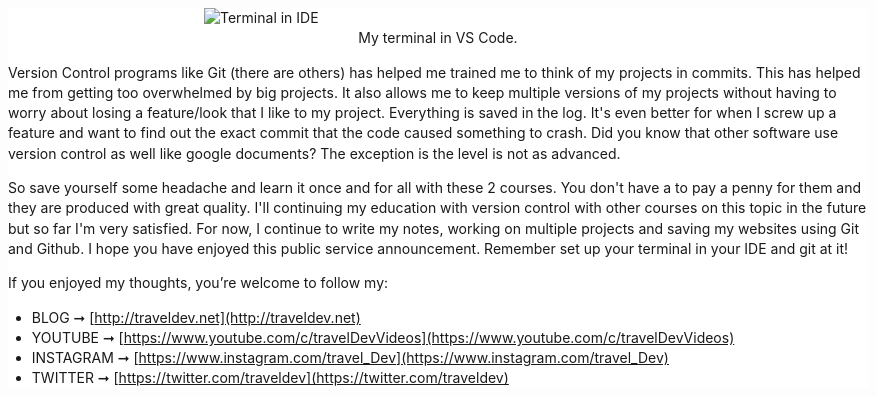 <figure><img src="https://i.imgur.com/nCkDebK.png" alt="Terminal in IDE" style="width: 60%; display: block; margin-left: auto; margin-right: auto;"/><figcaption style=" text-align: center;">My terminal in VS Code.</figcaption></figure>

Version Control programs like Git (there are others) has helped me trained me to think of my projects in commits. This has helped me from getting too overwhelmed by big projects. It also allows me to keep multiple versions of my projects without having to worry about losing a feature/look that I like to my project. Everything is saved in the log. It's even better for when I screw up a feature and want to find out the exact commit that the code caused something to crash. Did you know that other software use version control as well like google documents? The exception is the level is not as advanced.

So save yourself some headache and learn it once and for all with these 2 courses. You don't have a to pay a penny for them and they are produced with great quality. I'll continuing my education with version control with other courses on this topic in the future but so far I'm very satisfied. For now, I continue to write my notes, working on multiple projects and saving my websites using Git and Github. I hope you have enjoyed this public service announcement. Remember set up your terminal in your IDE and git at it!

If you enjoyed my thoughts, you’re welcome to follow my:
- BLOG ➞ [http://traveldev.net](http://traveldev.net)
- YOUTUBE ➞ [https://www.youtube.com/c/travelDevVideos](https://www.youtube.com/c/travelDevVideos)
- INSTAGRAM ➞ [https://www.instagram.com/travel_Dev](https://www.instagram.com/travel_Dev)
- TWITTER ➞ [https://twitter.com/traveldev](https://twitter.com/traveldev)